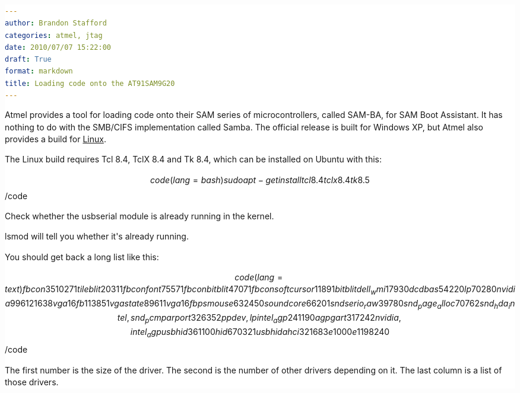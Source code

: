 ```yaml
---
author: Brandon Stafford
categories: atmel, jtag
date: 2010/07/07 15:22:00
draft: True
format: markdown
title: Loading code onto the AT91SAM9G20
---
```


Atmel provides a tool for loading code onto their SAM series of microcontrollers, called SAM-BA, for SAM Boot Assistant. It has nothing to do with the SMB/CIFS implementation called Samba. The official release is built for Windows XP, but Atmel also provides a build for [Linux][1].

The Linux build requires Tcl 8.4, TclX 8.4 and Tk 8.4, which can be installed on Ubuntu with this:

$$code(lang=bash)
    sudo apt-get install tcl8.4 tclx8.4 tk8.5
$$/code

Check whether the usbserial module is already running in the kernel.

lsmod will tell you whether it's already running.

You should get back a long list like this:

$$code(lang=text)
    fbcon                  35102  71 
    tileblit                2031  1 fbcon
    font                    7557  1 fbcon
    bitblit                 4707  1 fbcon
    softcursor              1189  1 bitblit
    dell_wmi                1793  0 
    dcdbas                  5422  0 
    lp                      7028  0 
    nvidia               9961216  38 
    vga16fb                11385  1 
    vgastate                8961  1 vga16fb
    psmouse                63245  0 
    soundcore               6620  1 snd
    serio_raw               3978  0 
    snd_page_alloc          7076  2 snd_hda_intel,snd_pcm
    parport                32635  2 ppdev,lp
    intel_agp              24119  0 
    agpgart                31724  2 nvidia,intel_agp
    usbhid                 36110  0 
    hid                    67032  1 usbhid
    ahci                   32168  3 
    e1000e                119824  0 
$$/code

The first number is the size of the driver. The second is the number of other drivers depending on it. The last column is a list of those drivers.


[1]: http://www.at91.com/linux4sam/bin/view/Linux4SAM/SoftwareTools#SAM_BA_Linux_initiative